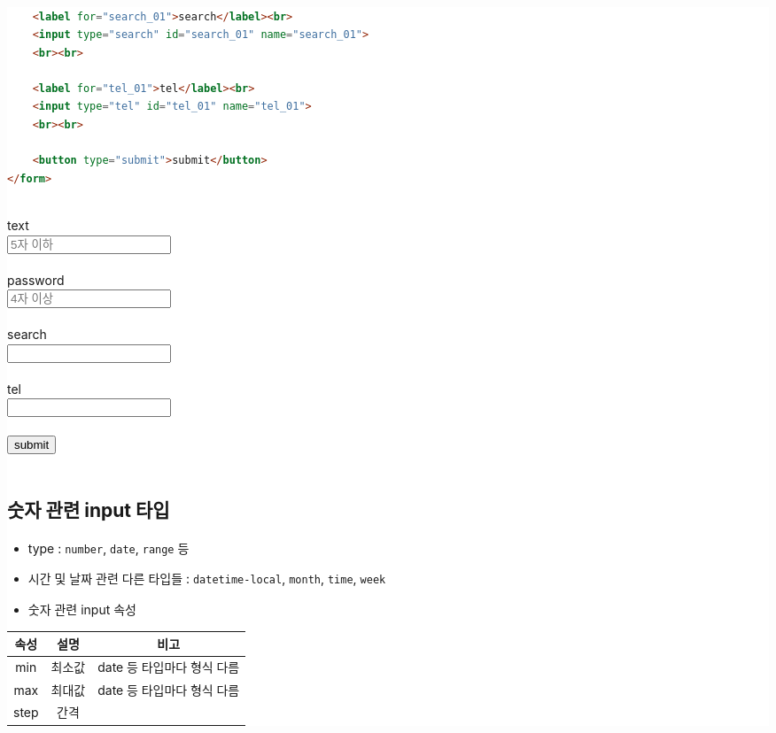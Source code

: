 ```html
    <label for="search_01">search</label><br>
    <input type="search" id="search_01" name="search_01">
    <br><br>

    <label for="tel_01">tel</label><br>
    <input type="tel" id="tel_01" name="tel_01">
    <br><br>

    <button type="submit">submit</button>
</form>
```

<br>

<form>
    <label for="text_01">text</label><br>
    <input 
    id="text_01" name="text_01" type="text"
    placeholder="5자 이하" maxlength="5"
    >
    <br><br>
    <label for="pw_01">password</label><br>
    <input 
    type="password" id="pw_01" name="pw_01" 
    placeholder="4자 이상" minlength="4"
    >
    <br><br>
    <label for="search_01">search</label><br>
    <input type="search" id="search_01" name="search_01">
    <br><br>
    <label for="tel_01">tel</label><br>
    <input type="tel" id="tel_01" name="tel_01">
    <br><br>
    <button type="submit">submit</button>
</form>

<br>

## 숫자 관련 input 타입

- type : `number`, `date`, `range` 등

- 시간 및 날짜 관련 다른 타입들 : `datetime-local`, `month`, `time`, `week`


- 숫자 관련 input 속성

| 속성 |  설명  |            비고            |
|:----:|:------:|:--------------------------:|
|  min | 최소값 | date 등 타입마다 형식 다름 |
|  max | 최대값 | date 등 타입마다 형식 다름 |
| step |  간격  |                            |
